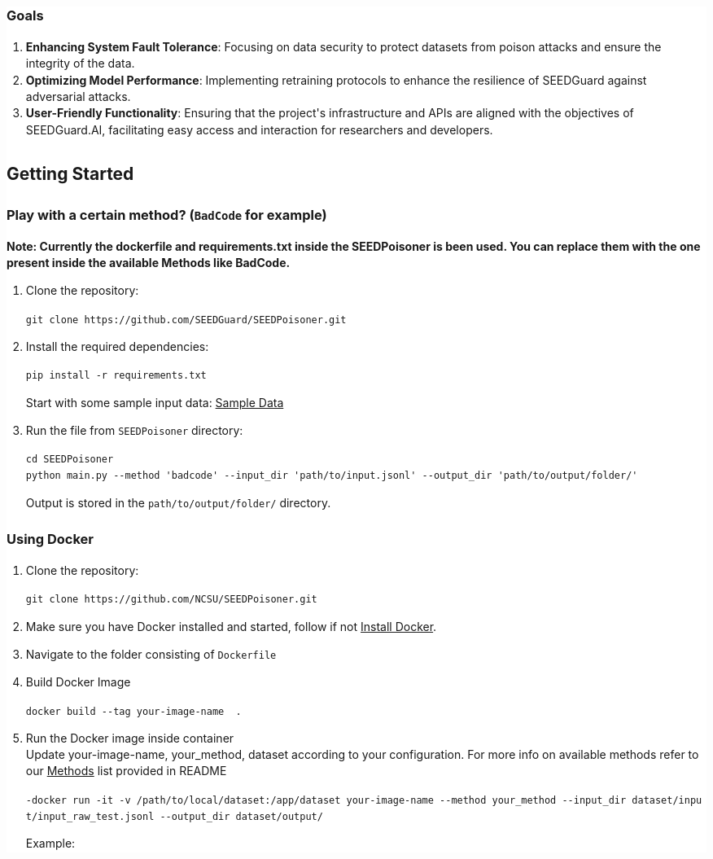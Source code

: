 ### Goals

1. **Enhancing System Fault Tolerance**: Focusing on data security to protect datasets from poison attacks and ensure the integrity of the data.
2. **Optimizing Model Performance**: Implementing retraining protocols to enhance the resilience of SEEDGuard against adversarial attacks.
3. **User-Friendly Functionality**: Ensuring that the project's infrastructure and APIs are aligned with the objectives of SEEDGuard.AI, facilitating easy access and interaction for researchers and developers.

## Getting Started

### Play with a certain method? (`BadCode` for example)
<b>Note: Currently the dockerfile and requirements.txt inside the SEEDPoisoner is been used. You can replace them with the one present inside the available Methods like BadCode.</b>

1. Clone the repository:
   ```
   git clone https://github.com/SEEDGuard/SEEDPoisoner.git
   ```
2. Install the required dependencies:
   ```
   pip install -r requirements.txt
   ```


   Start with some sample input data: [Sample Data](https://drive.google.com/file/d/1TVes-7_aHl0a_dcpFedk91mxNj0XL_6A/view?usp=drive_link)

3. Run the file from `SEEDPoisoner` directory:

   ```
   cd SEEDPoisoner
   python main.py --method 'badcode' --input_dir 'path/to/input.jsonl' --output_dir 'path/to/output/folder/'
   ```

   Output is stored in the `path/to/output/folder/` directory.

### Using Docker

1. Clone the repository:
   ```
   git clone https://github.com/NCSU/SEEDPoisoner.git
   ```
2. Make sure you have Docker installed and started, follow if not [Install Docker](https://docs.docker.com/engine/install/).

3. Navigate to the folder consisting of `Dockerfile`

4. Build Docker Image
   ```
   docker build --tag your-image-name  .
   ```
5. Run the Docker image inside container  
   Update your-image-name, your_method, dataset according to your configuration. For more info on available methods refer to our [Methods](https://github.com/SEEDGuard/SEEDUtils/blob/main/README.md) list provided in README
   ```
   -docker run -it -v /path/to/local/dataset:/app/dataset your-image-name --method your_method --input_dir dataset/input/input_raw_test.jsonl --output_dir dataset/output/
   ```
   Example:
   